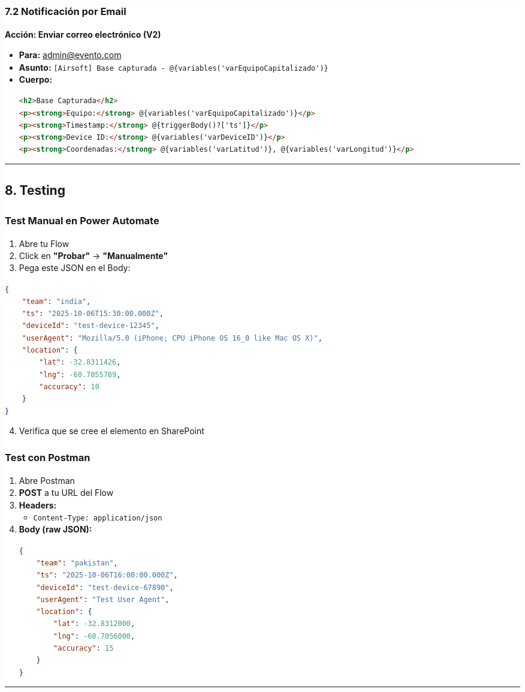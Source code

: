 ### 7.2 Notificación por Email

**Acción: Enviar correo electrónico (V2)**

- **Para:** admin@evento.com
- **Asunto:** `[Airsoft] Base capturada - @{variables('varEquipoCapitalizado')}`
- **Cuerpo:**
  ```html
  <h2>Base Capturada</h2>
  <p><strong>Equipo:</strong> @{variables('varEquipoCapitalizado')}</p>
  <p><strong>Timestamp:</strong> @{triggerBody()?['ts']}</p>
  <p><strong>Device ID:</strong> @{variables('varDeviceID')}</p>
  <p><strong>Coordenadas:</strong> @{variables('varLatitud')}, @{variables('varLongitud')}</p>
  ```

---

## 8. Testing

### Test Manual en Power Automate

1. Abre tu Flow
2. Click en **"Probar"** → **"Manualmente"**
3. Pega este JSON en el Body:

```json
{
    "team": "india",
    "ts": "2025-10-06T15:30:00.000Z",
    "deviceId": "test-device-12345",
    "userAgent": "Mozilla/5.0 (iPhone; CPU iPhone OS 16_0 like Mac OS X)",
    "location": {
        "lat": -32.8311426,
        "lng": -60.7055789,
        "accuracy": 10
    }
}
```

4. Verifica que se cree el elemento en SharePoint

### Test con Postman

1. Abre Postman
2. **POST** a tu URL del Flow
3. **Headers:**
   - `Content-Type: application/json`
4. **Body (raw JSON):**
   ```json
   {
       "team": "pakistan",
       "ts": "2025-10-06T16:00:00.000Z",
       "deviceId": "test-device-67890",
       "userAgent": "Test User Agent",
       "location": {
           "lat": -32.8312000,
           "lng": -60.7056000,
           "accuracy": 15
       }
   }
   ```

---